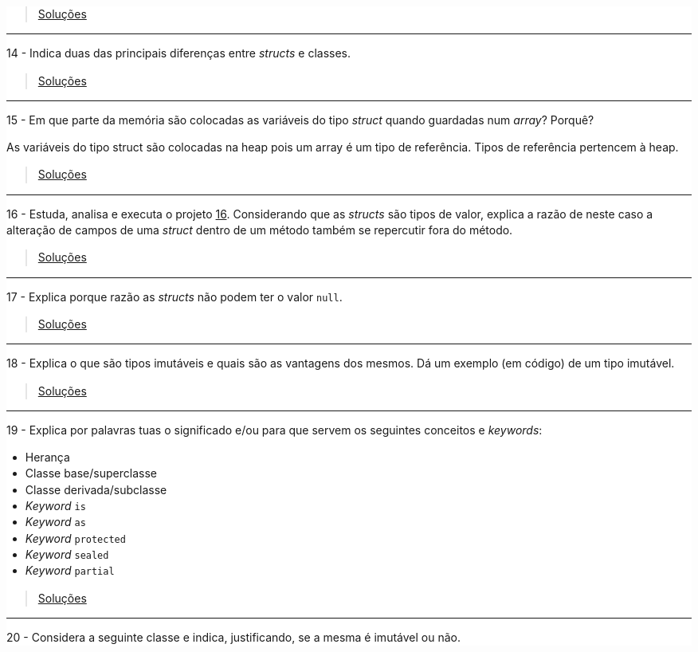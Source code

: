 > [Soluções](../solucoes/03_poo/13.md)

---

14 - Indica duas das principais diferenças entre _structs_ e classes.

> [Soluções](../solucoes/03_poo/14.md)

---

15 - Em que parte da memória são colocadas as variáveis do tipo _struct_ quando
guardadas num _array_? Porquê?


As variáveis do tipo struct são colocadas na heap pois um array é um tipo de referência. Tipos de referência pertencem à heap.

> [Soluções](../solucoes/03_poo/15.md)


---

16 - Estuda, analisa e executa o projeto [16](03_poo/16). Considerando que as
_structs_ são tipos de valor, explica a razão de neste caso a alteração de
campos de uma _struct_ dentro de um método também se repercutir fora do método.

> [Soluções](../solucoes/03_poo/16.md)

---

17 - Explica porque razão as _structs_ não podem ter o valor `null`.

> [Soluções](../solucoes/03_poo/17.md)

---

18 - Explica o que são tipos imutáveis e quais são as vantagens dos mesmos. Dá
um exemplo (em código) de um tipo imutável.

> [Soluções](../solucoes/03_poo/18.md)

---

19 - Explica por palavras tuas o significado e/ou para que servem os seguintes
conceitos e _keywords_:

* Herança
* Classe base/superclasse
* Classe derivada/subclasse
* _Keyword_ `is`
* _Keyword_ `as`
* _Keyword_ `protected`
* _Keyword_ `sealed`
* _Keyword_ `partial`

> [Soluções](../solucoes/03_poo/19.md)

---

20 - Considera a seguinte classe e indica, justificando, se a mesma é
imutável ou não.
